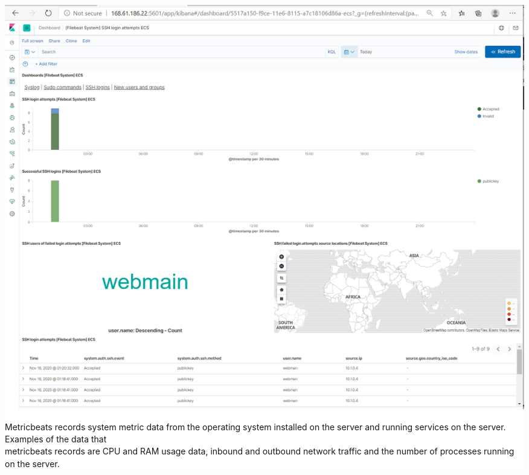  ![Image of elk filebeat](https://github.com/bwilliams4428/My-Elk-Server-Project/blob/main/Diagrams/Filebeat%20Example.PNG)
	
 Metricbeats records system metric data from the operating system installed on the server and running services on the server. Examples of the data that     
 metricbeats records are CPU and RAM usage data, inbound and outbound network traffic and the number of processes running on the server.

